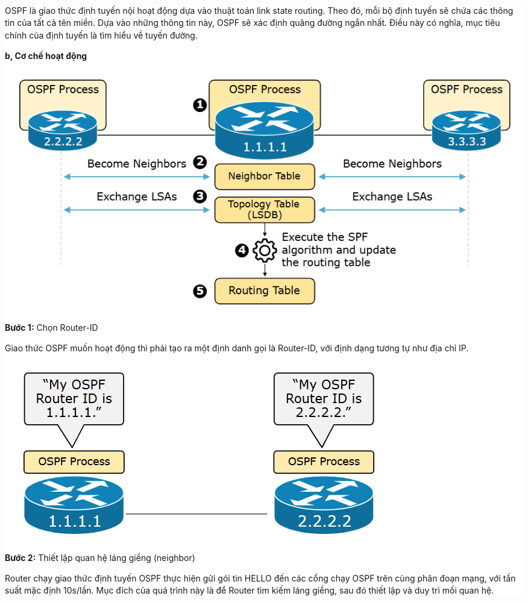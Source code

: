 OSPF là giao thức định tuyến nội hoạt động dựa vào thuật toán link state routing. Theo đó, mỗi bộ định tuyến sẽ chứa các thông tin của tất cả tên miền. Dựa vào những thông tin này, OSPF sẽ xác định quãng đường ngắn nhất. Điều này có nghĩa, mục tiêu chính của định tuyến là tìm hiểu về tuyến đường.

**b, Cơ chế hoạt động**

![anh5](/QuyenNV/1.CCNA/Routing/images/anh5.png)

**Bước 1:** Chọn Router-ID

Giao thức OSPF muốn hoạt động thì phải tạo ra một định danh gọi là Router-ID, với định dạng tương tự như địa chỉ IP.

![anh6](/QuyenNV/1.CCNA/Routing/images/anh6.png)

**Bước 2:** Thiết lập quan hệ láng giềng (neighbor) 

Router chạy giao thức định tuyến OSPF thực hiện gửi gói tin HELLO đến các cổng chạy OSPF trên cùng phân đoạn mạng, với tần suất mặc định 10s/lần. Mục đích của quá trình này là để Router tìm kiếm láng giềng, sau đó thiết lập và duy trì mối quan hệ.
